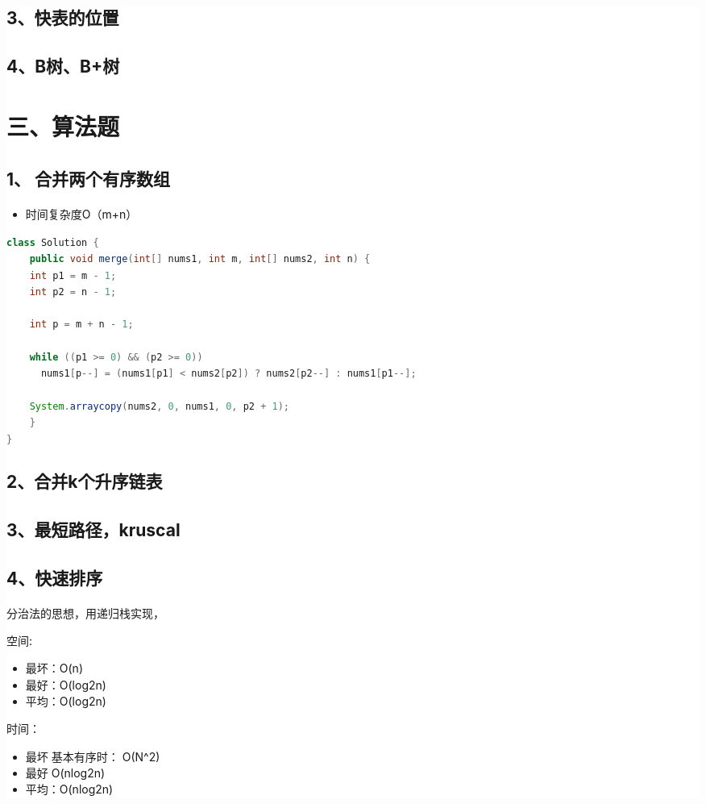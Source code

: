 
## 3、快表的位置



## 4、B树、B+树



# 三、算法题

## 1、 合并两个有序数组

- 时间复杂度O（m+n）

```java
class Solution {
    public void merge(int[] nums1, int m, int[] nums2, int n) {
    int p1 = m - 1;
    int p2 = n - 1;

    int p = m + n - 1;

    while ((p1 >= 0) && (p2 >= 0))
      nums1[p--] = (nums1[p1] < nums2[p2]) ? nums2[p2--] : nums1[p1--];

    System.arraycopy(nums2, 0, nums1, 0, p2 + 1);
    }
}
```

## 2、合并k个升序链表



## 3、最短路径，kruscal





## 4、快速排序

分治法的思想，用递归栈实现，

空间:

- 最坏：O(n)
- 最好：O(log2n)
- 平均：O(log2n)

时间：

- 最坏 基本有序时： O(N^2)
- 最好 O(nlog2n)
- 平均：O(nlog2n)
